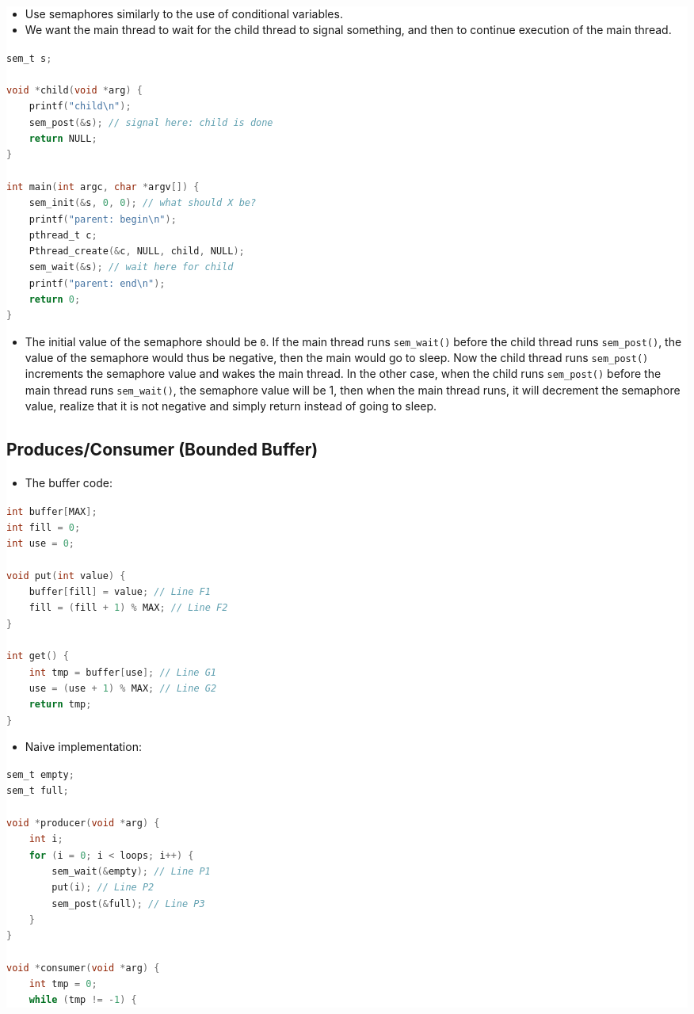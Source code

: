 - Use semaphores similarly to the use of conditional variables.
- We want the main thread to wait for the child thread to signal something, and then to continue execution of the main thread.
```c
sem_t s;

void *child(void *arg) {
    printf("child\n");
    sem_post(&s); // signal here: child is done
    return NULL;
}

int main(int argc, char *argv[]) {
    sem_init(&s, 0, 0); // what should X be?
    printf("parent: begin\n");
    pthread_t c;
    Pthread_create(&c, NULL, child, NULL);
    sem_wait(&s); // wait here for child
    printf("parent: end\n");
    return 0;
}
```
- The initial value of the semaphore should be `0`. If the main thread runs `sem_wait()` before the child thread runs `sem_post()`, the value of the semaphore would thus be negative, then the main would go to sleep. Now the child thread runs `sem_post()` increments the semaphore value and wakes the main thread. In the other case, when the child runs `sem_post()` before the main thread runs `sem_wait()`, the semaphore value will be 1, then when the main thread runs, it will decrement the semaphore value, realize that it is not negative and simply return instead of going to sleep.

## Produces/Consumer (Bounded Buffer)
- The buffer code:
```c
int buffer[MAX];
int fill = 0;
int use = 0;

void put(int value) {
    buffer[fill] = value; // Line F1
    fill = (fill + 1) % MAX; // Line F2
}

int get() {
    int tmp = buffer[use]; // Line G1
    use = (use + 1) % MAX; // Line G2
    return tmp;
}
```
- Naive implementation:
```c
sem_t empty;
sem_t full;

void *producer(void *arg) {
    int i;
    for (i = 0; i < loops; i++) {
        sem_wait(&empty); // Line P1
        put(i); // Line P2
        sem_post(&full); // Line P3
    }
}

void *consumer(void *arg) {
    int tmp = 0;
    while (tmp != -1) {
```